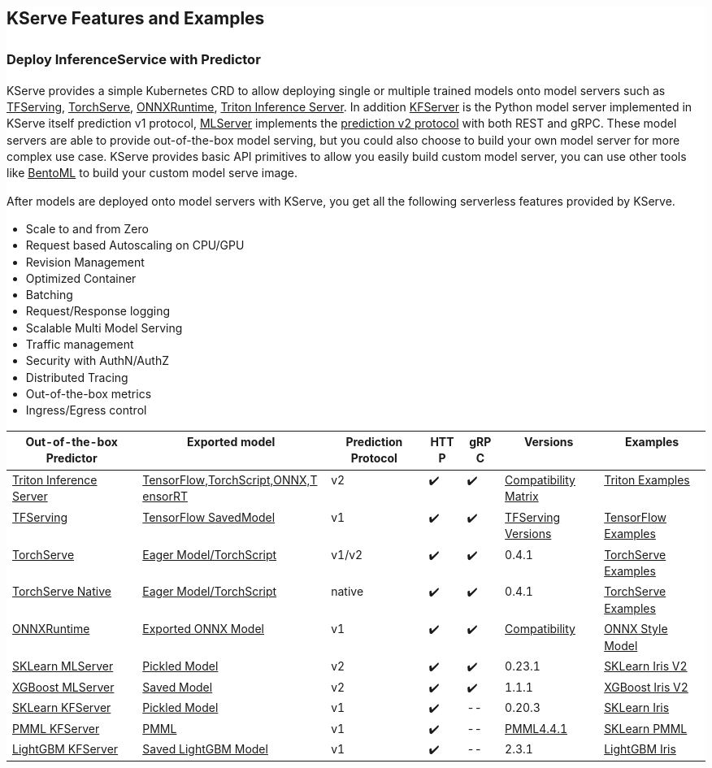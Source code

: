 ## KServe Features and Examples

### Deploy InferenceService with Predictor
KServe provides a simple Kubernetes CRD to allow deploying single or multiple trained models onto model servers such as [TFServing](https://www.tensorflow.org/tfx/guide/serving), 
[TorchServe](https://pytorch.org/serve/server.html), [ONNXRuntime](https://github.com/microsoft/onnxruntime), [Triton Inference Server](https://docs.nvidia.com/deeplearning/triton-inference-server/user-guide/docs).
In addition [KFServer](https://github.com/akravacyber/kserve/tree/master/python/kserve) is the Python model server implemented in KServe itself prediction v1 protocol,
[MLServer](https://github.com/SeldonIO/MLServer) implements the [prediction v2 protocol](https://github.com/akravacyber/kserve/tree/master/docs/predict-api/v2) with both REST and gRPC.
These model servers are able to provide out-of-the-box model serving, but you could also choose to build your own model server for more complex use case.
KServe provides basic API primitives to allow you easily build custom model server, you can use other tools like [BentoML](https://docs.bentoml.org/en/latest) to build your custom model serve image.

After models are deployed onto model servers with KServe, you get all the following serverless features provided by KServe.
- Scale to and from Zero
- Request based Autoscaling on CPU/GPU
- Revision Management
- Optimized Container
- Batching
- Request/Response logging
- Scalable Multi Model Serving
- Traffic management
- Security with AuthN/AuthZ
- Distributed Tracing
- Out-of-the-box metrics
- Ingress/Egress control

| Out-of-the-box Predictor  | Exported model| Prediction Protocol | HTTP | gRPC | Versions| Examples |
| ------------- | ------------- | ------------- | ------------- | ------------- | ------------- | ------------- |
| [Triton Inference Server](https://github.com/triton-inference-server/server) | [TensorFlow,TorchScript,ONNX,TensorRT](https://docs.nvidia.com/deeplearning/triton-inference-server/user-guide/docs/model_repository.html)| v2 | :heavy_check_mark: | :heavy_check_mark: | [Compatibility Matrix](https://docs.nvidia.com/deeplearning/frameworks/support-matrix/index.html)| [Triton Examples](./v1beta1/triton) |
| [TFServing](https://www.tensorflow.org/tfx/guide/serving) | [TensorFlow SavedModel](https://www.tensorflow.org/guide/saved_model) | v1 | :heavy_check_mark: | :heavy_check_mark: | [TFServing Versions](https://github.com/tensorflow/serving/releases) | [TensorFlow Examples](./v1beta1/tensorflow)  |
| [TorchServe](https://pytorch.org/serve/server.html) | [Eager Model/TorchScript](https://pytorch.org/docs/master/generated/torch.save.html) | v1/v2 | :heavy_check_mark: | :heavy_check_mark: | 0.4.1 | [TorchServe Examples](./v1beta1/torchserve)  |
| [TorchServe Native](https://pytorch.org/serve/server.html) | [Eager Model/TorchScript](https://pytorch.org/docs/master/generated/torch.save.html) | native | :heavy_check_mark: | :heavy_check_mark: | 0.4.1 | [TorchServe Examples](./v1beta1/custom/torchserve)  |
| [ONNXRuntime](https://github.com/microsoft/onnxruntime)  | [Exported ONNX Model](https://github.com/onnx/tutorials#converting-to-onnx-format) | v1 | :heavy_check_mark: | :heavy_check_mark: | [Compatibility](https://github.com/microsoft/onnxruntime#compatibility) |[ONNX Style Model](./v1beta1/onnx)  |
| [SKLearn MLServer](https://github.com/SeldonIO/MLServer) | [Pickled Model](https://scikit-learn.org/stable/modules/model_persistence.html) | v2 | :heavy_check_mark: | :heavy_check_mark: | 0.23.1 | [SKLearn Iris V2](./v1beta1/sklearn/v2)  |
| [XGBoost MLServer](https://github.com/SeldonIO/MLServer) | [Saved Model](https://xgboost.readthedocs.io/en/latest/tutorials/saving_model.html) | v2 | :heavy_check_mark: | :heavy_check_mark: | 1.1.1 | [XGBoost Iris V2](./v1beta1/xgboost)  |
| [SKLearn KFServer](https://github.com/akravacyber/kserve/tree/master/python/sklearnserver) | [Pickled Model](https://scikit-learn.org/stable/modules/model_persistence.html) | v1 | :heavy_check_mark: | -- | 0.20.3 | [SKLearn Iris](./v1beta1/sklearn/v1)  |
| [PMML KFServer](https://github.com/akravacyber/kserve/tree/master/python/pmmlserver) | [PMML](http://dmg.org/pmml/v4-4-1/GeneralStructure.html) | v1 | :heavy_check_mark: | -- | [PMML4.4.1](https://github.com/autodeployai/pypmml) | [SKLearn PMML](./v1beta1/pmml)  |
| [LightGBM KFServer](https://github.com/akravacyber/kserve/tree/master/python/lightgbm) | [Saved LightGBM Model](https://lightgbm.readthedocs.io/en/latest/pythonapi/lightgbm.Booster.html#lightgbm.Booster.save_model) | v1 | :heavy_check_mark: | -- | 2.3.1 | [LightGBM Iris](./v1beta1/lightgbm)  |
